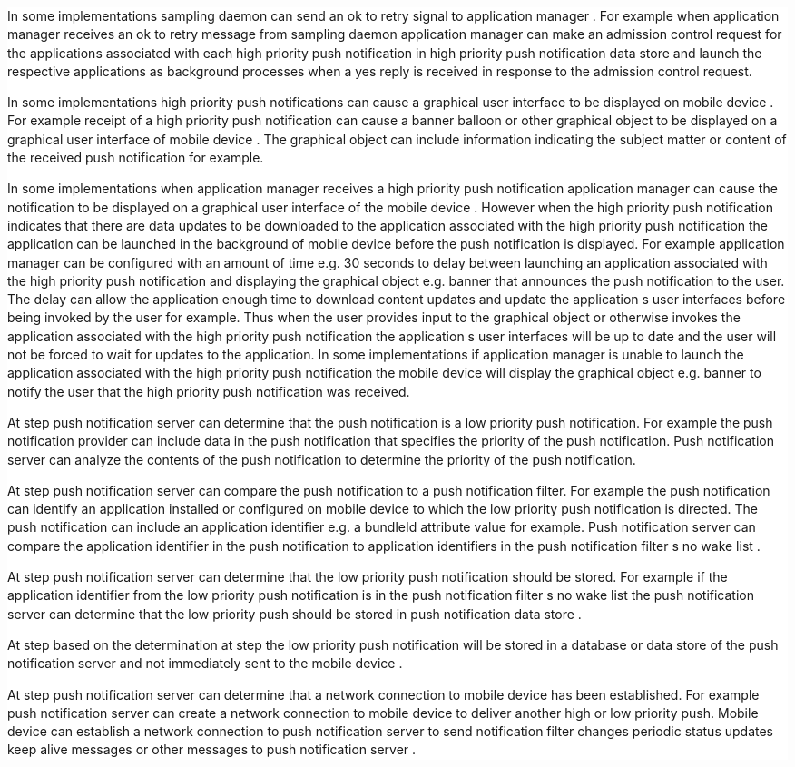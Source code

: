 In some implementations sampling daemon can send an ok to retry signal to application manager . For example when application manager receives an ok to retry message from sampling daemon application manager can make an admission control request for the applications associated with each high priority push notification in high priority push notification data store and launch the respective applications as background processes when a yes reply is received in response to the admission control request.

In some implementations high priority push notifications can cause a graphical user interface to be displayed on mobile device . For example receipt of a high priority push notification can cause a banner balloon or other graphical object to be displayed on a graphical user interface of mobile device . The graphical object can include information indicating the subject matter or content of the received push notification for example.

In some implementations when application manager receives a high priority push notification application manager can cause the notification to be displayed on a graphical user interface of the mobile device . However when the high priority push notification indicates that there are data updates to be downloaded to the application associated with the high priority push notification the application can be launched in the background of mobile device before the push notification is displayed. For example application manager can be configured with an amount of time e.g. 30 seconds to delay between launching an application associated with the high priority push notification and displaying the graphical object e.g. banner that announces the push notification to the user. The delay can allow the application enough time to download content updates and update the application s user interfaces before being invoked by the user for example. Thus when the user provides input to the graphical object or otherwise invokes the application associated with the high priority push notification the application s user interfaces will be up to date and the user will not be forced to wait for updates to the application. In some implementations if application manager is unable to launch the application associated with the high priority push notification the mobile device will display the graphical object e.g. banner to notify the user that the high priority push notification was received.

At step push notification server can determine that the push notification is a low priority push notification. For example the push notification provider can include data in the push notification that specifies the priority of the push notification. Push notification server can analyze the contents of the push notification to determine the priority of the push notification.

At step push notification server can compare the push notification to a push notification filter. For example the push notification can identify an application installed or configured on mobile device to which the low priority push notification is directed. The push notification can include an application identifier e.g. a bundleId attribute value for example. Push notification server can compare the application identifier in the push notification to application identifiers in the push notification filter s no wake list .

At step push notification server can determine that the low priority push notification should be stored. For example if the application identifier from the low priority push notification is in the push notification filter s no wake list the push notification server can determine that the low priority push should be stored in push notification data store .

At step based on the determination at step the low priority push notification will be stored in a database or data store of the push notification server and not immediately sent to the mobile device .

At step push notification server can determine that a network connection to mobile device has been established. For example push notification server can create a network connection to mobile device to deliver another high or low priority push. Mobile device can establish a network connection to push notification server to send notification filter changes periodic status updates keep alive messages or other messages to push notification server .
